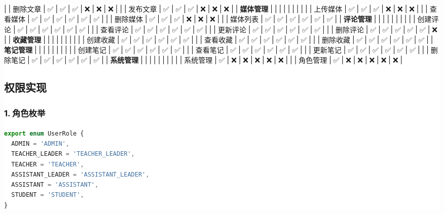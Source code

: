 |              | 删除文章     | ✅      | ✅        | ✅    | ❌        | ❌    | ❌    |
|              | 发布文章     | ✅      | ✅        | ✅    | ❌        | ❌    | ❌    |
| **媒体管理** |              |        |          |      |          |      |      |
|              | 上传媒体     | ✅      | ✅        | ✅    | ❌        | ❌    | ❌    |
|              | 查看媒体     | ✅      | ✅        | ✅    | ✅        | ✅    | ✅    |
|              | 删除媒体     | ✅      | ✅        | ✅    | ❌        | ❌    | ❌    |
|              | 媒体列表     | ✅      | ✅        | ✅    | ✅        | ✅    | ✅    |
| **评论管理** |              |        |          |      |          |      |      |
|              | 创建评论     | ✅      | ✅        | ✅    | ✅        | ✅    | ✅    |
|              | 查看评论     | ✅      | ✅        | ✅    | ✅        | ✅    | ✅    |
|              | 更新评论     | ✅      | ✅        | ✅    | ✅        | ✅    | ✅    |
|              | 删除评论     | ✅      | ✅        | ✅    | ✅        | ✅    | ❌    |
| **收藏管理** |              |        |          |      |          |      |      |
|              | 创建收藏     | ✅      | ✅        | ✅    | ✅        | ✅    | ✅    |
|              | 查看收藏     | ✅      | ✅        | ✅    | ✅        | ✅    | ✅    |
|              | 删除收藏     | ✅      | ✅        | ✅    | ✅        | ✅    | ✅    |
| **笔记管理** |              |        |          |      |          |      |      |
|              | 创建笔记     | ✅      | ✅        | ✅    | ✅        | ✅    | ✅    |
|              | 查看笔记     | ✅      | ✅        | ✅    | ✅        | ✅    | ✅    |
|              | 更新笔记     | ✅      | ✅        | ✅    | ✅        | ✅    | ✅    |
|              | 删除笔记     | ✅      | ✅        | ✅    | ✅        | ✅    | ✅    |
| **系统管理** |              |        |          |      |          |      |      |
|              | 系统管理     | ✅      | ❌        | ❌    | ❌        | ❌    | ❌    |
|              | 角色管理     | ✅      | ❌        | ❌    | ❌        | ❌    | ❌    |

## 权限实现

### 1. 角色枚举
```typescript
export enum UserRole {
  ADMIN = 'ADMIN',
  TEACHER_LEADER = 'TEACHER_LEADER',
  TEACHER = 'TEACHER',
  ASSISTANT_LEADER = 'ASSISTANT_LEADER',
  ASSISTANT = 'ASSISTANT',
  STUDENT = 'STUDENT',
}
```
